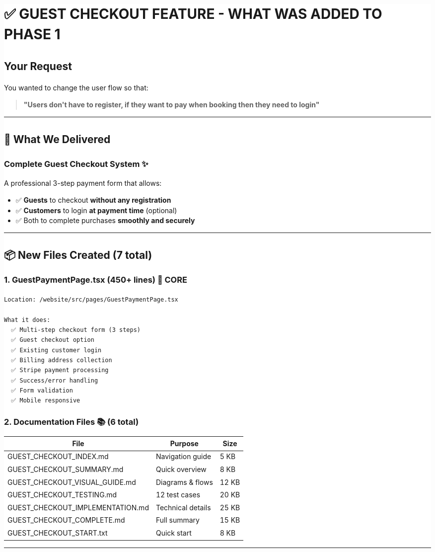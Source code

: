 # ✅ GUEST CHECKOUT FEATURE - WHAT WAS ADDED TO PHASE 1

## Your Request

You wanted to change the user flow so that:

> **"Users don't have to register, if they want to pay when booking then they need to login"**

---

## 🎯 What We Delivered

### **Complete Guest Checkout System** ✨

A professional 3-step payment form that allows:

- ✅ **Guests** to checkout **without any registration**
- ✅ **Customers** to login **at payment time** (optional)
- ✅ Both to complete purchases **smoothly and securely**

---

## 📦 New Files Created (7 total)

### 1. **GuestPaymentPage.tsx** (450+ lines) 🔴 CORE

```
Location: /website/src/pages/GuestPaymentPage.tsx

What it does:
  ✅ Multi-step checkout form (3 steps)
  ✅ Guest checkout option
  ✅ Existing customer login
  ✅ Billing address collection
  ✅ Stripe payment processing
  ✅ Success/error handling
  ✅ Form validation
  ✅ Mobile responsive
```

### 2. **Documentation Files** 📚 (6 total)

| File                             | Purpose           | Size  |
| -------------------------------- | ----------------- | ----- |
| GUEST_CHECKOUT_INDEX.md          | Navigation guide  | 5 KB  |
| GUEST_CHECKOUT_SUMMARY.md        | Quick overview    | 8 KB  |
| GUEST_CHECKOUT_VISUAL_GUIDE.md   | Diagrams & flows  | 12 KB |
| GUEST_CHECKOUT_TESTING.md        | 12 test cases     | 20 KB |
| GUEST_CHECKOUT_IMPLEMENTATION.md | Technical details | 25 KB |
| GUEST_CHECKOUT_COMPLETE.md       | Full summary      | 15 KB |
| GUEST_CHECKOUT_START.txt         | Quick start       | 8 KB  |

---